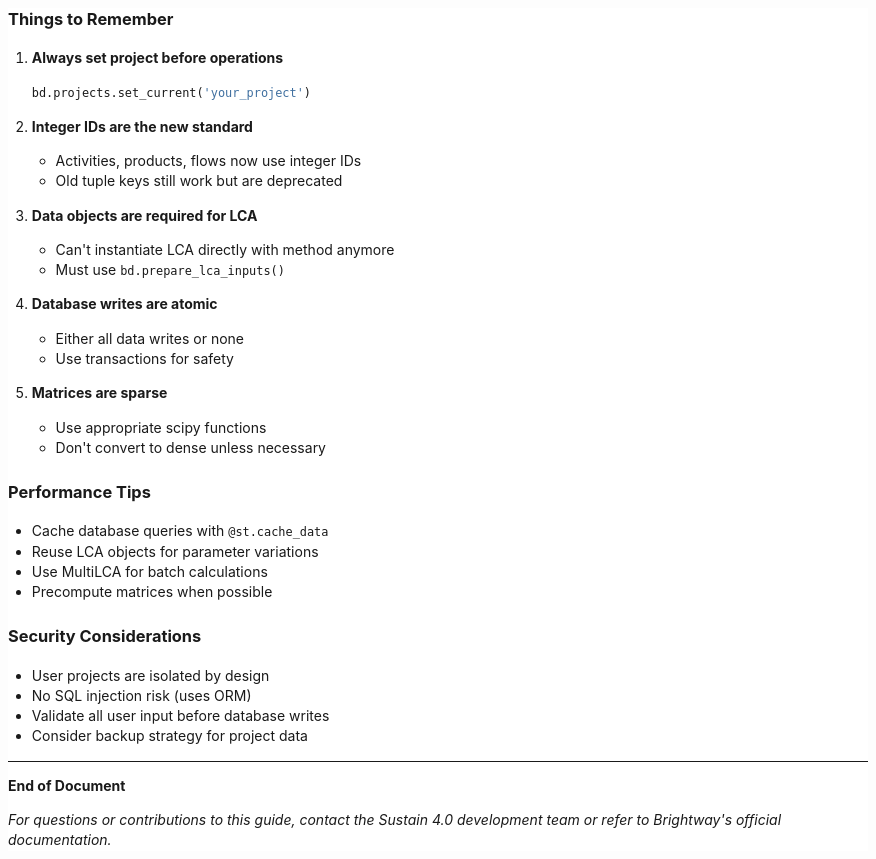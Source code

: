 ### Things to Remember

1. **Always set project before operations**
   ```python
   bd.projects.set_current('your_project')
   ```

2. **Integer IDs are the new standard**
   - Activities, products, flows now use integer IDs
   - Old tuple keys still work but are deprecated

3. **Data objects are required for LCA**
   - Can't instantiate LCA directly with method anymore
   - Must use `bd.prepare_lca_inputs()`

4. **Database writes are atomic**
   - Either all data writes or none
   - Use transactions for safety

5. **Matrices are sparse**
   - Use appropriate scipy functions
   - Don't convert to dense unless necessary

### Performance Tips

- Cache database queries with `@st.cache_data`
- Reuse LCA objects for parameter variations
- Use MultiLCA for batch calculations
- Precompute matrices when possible

### Security Considerations

- User projects are isolated by design
- No SQL injection risk (uses ORM)
- Validate all user input before database writes
- Consider backup strategy for project data

---

**End of Document**

*For questions or contributions to this guide, contact the Sustain 4.0 development team or refer to Brightway's official documentation.*
